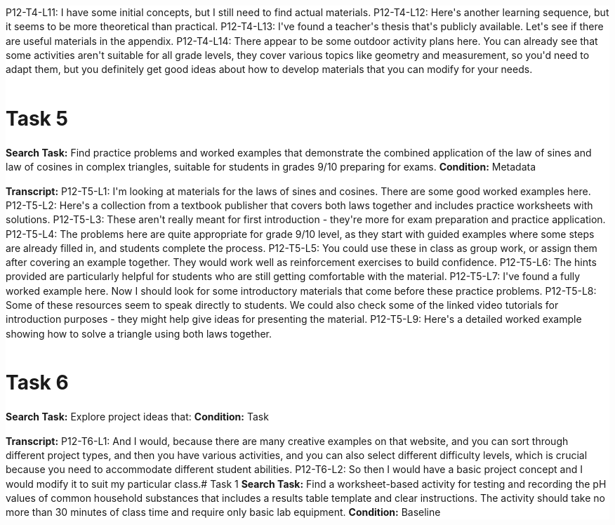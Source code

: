 P12-T4-L11: I have some initial concepts, but I still need to find actual materials.
P12-T4-L12: Here's another learning sequence, but it seems to be more theoretical than practical.
P12-T4-L13: I've found a teacher's thesis that's publicly available. Let's see if there are useful materials in the appendix.
P12-T4-L14: There appear to be some outdoor activity plans here. You can already see that some activities aren't suitable for all grade levels, they cover various topics like geometry and measurement, so you'd need to adapt them, but you definitely get good ideas about how to develop materials that you can modify for your needs.

# Task 5

**Search Task:** Find practice problems and worked examples that demonstrate the combined application of the law of sines and law of cosines in complex triangles, suitable for students in grades 9/10 preparing for exams.
**Condition:** Metadata

**Transcript:**
P12-T5-L1: I'm looking at materials for the laws of sines and cosines. There are some good worked examples here.
P12-T5-L2: Here's a collection from a textbook publisher that covers both laws together and includes practice worksheets with solutions.
P12-T5-L3: These aren't really meant for first introduction - they're more for exam preparation and practice application.
P12-T5-L4: The problems here are quite appropriate for grade 9/10 level, as they start with guided examples where some steps are already filled in, and students complete the process.
P12-T5-L5: You could use these in class as group work, or assign them after covering an example together. They would work well as reinforcement exercises to build confidence.
P12-T5-L6: The hints provided are particularly helpful for students who are still getting comfortable with the material.
P12-T5-L7: I've found a fully worked example here. Now I should look for some introductory materials that come before these practice problems.
P12-T5-L8: Some of these resources seem to speak directly to students. We could also check some of the linked video tutorials for introduction purposes - they might help give ideas for presenting the material.
P12-T5-L9: Here's a detailed worked example showing how to solve a triangle using both laws together.

# Task 6

**Search Task:** Explore project ideas that:
**Condition:** Task

**Transcript:**
P12-T6-L1: And I would, because there are many creative examples on that website, and you can sort through different project types, and then you have various activities, and you can also select different difficulty levels, which is crucial because you need to accommodate different student abilities.
P12-T6-L2: So then I would have a basic project concept and I would modify it to suit my particular class.# Task 1
**Search Task:** Find a worksheet-based activity for testing and recording the pH values of common household substances that includes a results table template and clear instructions. The activity should take no more than 30 minutes of class time and require only basic lab equipment.
**Condition:** Baseline
